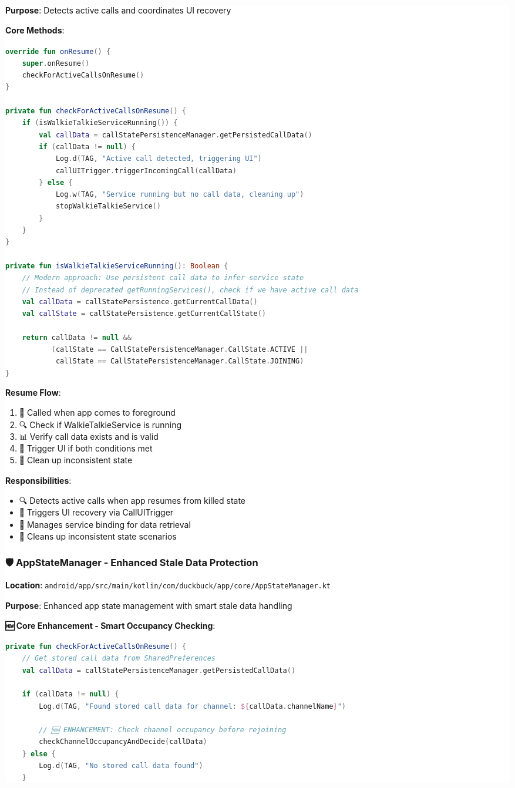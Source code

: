 **Purpose**: Detects active calls and coordinates UI recovery

**Core Methods**:
```kotlin
override fun onResume() {
    super.onResume()
    checkForActiveCallsOnResume()
}

private fun checkForActiveCallsOnResume() {
    if (isWalkieTalkieServiceRunning()) {
        val callData = callStatePersistenceManager.getPersistedCallData()
        if (callData != null) {
            Log.d(TAG, "Active call detected, triggering UI")
            callUITrigger.triggerIncomingCall(callData)
        } else {
            Log.w(TAG, "Service running but no call data, cleaning up")
            stopWalkieTalkieService()
        }
    }
}

private fun isWalkieTalkieServiceRunning(): Boolean {
    // Modern approach: Use persistent call data to infer service state
    // Instead of deprecated getRunningServices(), check if we have active call data
    val callData = callStatePersistence.getCurrentCallData()
    val callState = callStatePersistence.getCurrentCallState()
    
    return callData != null && 
           (callState == CallStatePersistenceManager.CallState.ACTIVE || 
            callState == CallStatePersistenceManager.CallState.JOINING)
}
```

**Resume Flow**:
1. 🔄 Called when app comes to foreground
2. 🔍 Check if WalkieTalkieService is running
3. 📊 Verify call data exists and is valid
4. 🚀 Trigger UI if both conditions met
5. 🧹 Clean up inconsistent state

**Responsibilities**:
- 🔍 Detects active calls when app resumes from killed state
- 🚀 Triggers UI recovery via CallUITrigger
- 🔗 Manages service binding for data retrieval
- 🧹 Cleans up inconsistent state scenarios

### 🛡️ AppStateManager - Enhanced Stale Data Protection
**Location**: `android/app/src/main/kotlin/com/duckbuck/app/core/AppStateManager.kt`

**Purpose**: Enhanced app state management with smart stale data handling

**🆕 Core Enhancement - Smart Occupancy Checking**:
```kotlin
private fun checkForActiveCallsOnResume() {
    // Get stored call data from SharedPreferences
    val callData = callStatePersistenceManager.getPersistedCallData()
    
    if (callData != null) {
        Log.d(TAG, "Found stored call data for channel: ${callData.channelName}")
        
        // 🆕 ENHANCEMENT: Check channel occupancy before rejoining
        checkChannelOccupancyAndDecide(callData)
    } else {
        Log.d(TAG, "No stored call data found")
    }
```